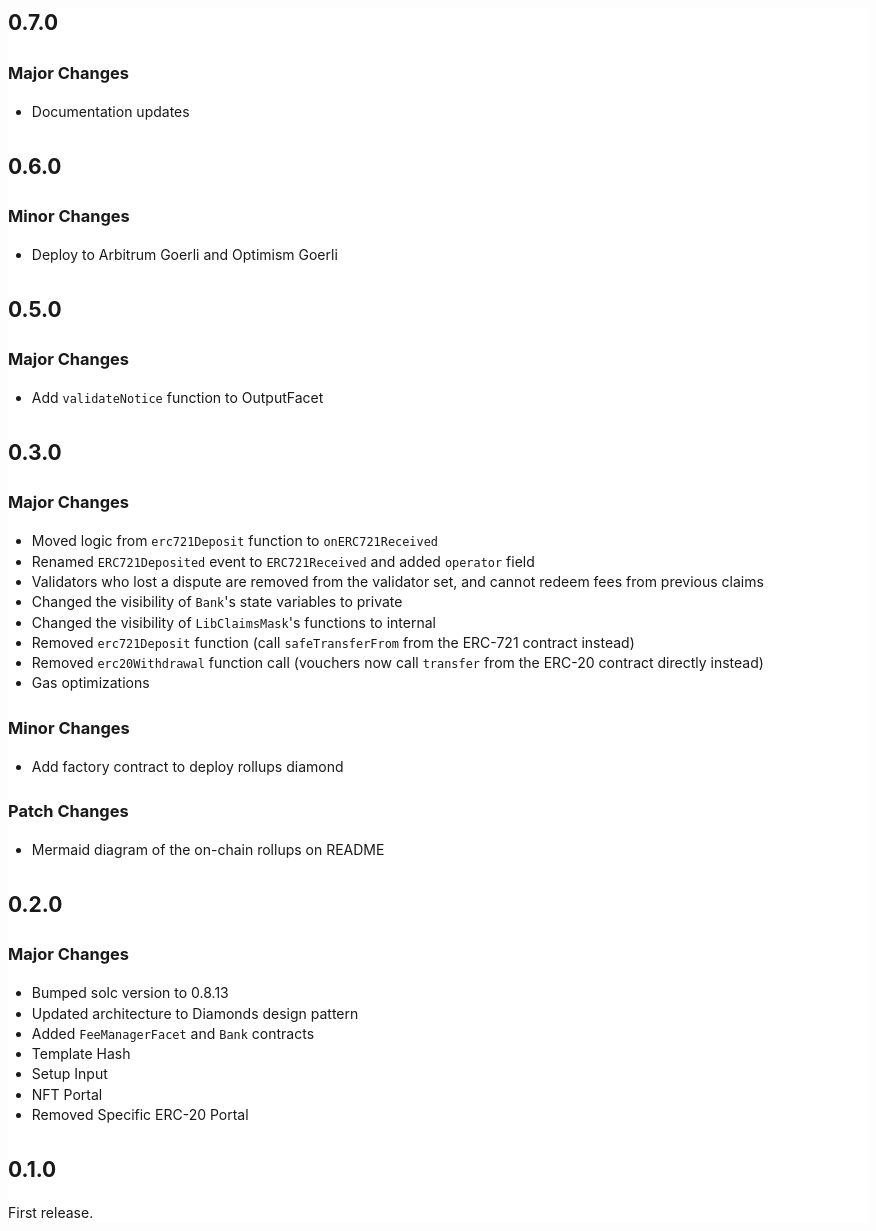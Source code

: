 ## 0.7.0

### Major Changes

-   Documentation updates

## 0.6.0

### Minor Changes

-   Deploy to Arbitrum Goerli and Optimism Goerli

## 0.5.0

### Major Changes

-   Add `validateNotice` function to OutputFacet

## 0.3.0

### Major Changes

-   Moved logic from `erc721Deposit` function to `onERC721Received`
-   Renamed `ERC721Deposited` event to `ERC721Received` and added `operator` field
-   Validators who lost a dispute are removed from the validator set, and cannot redeem fees from previous claims
-   Changed the visibility of `Bank`'s state variables to private
-   Changed the visibility of `LibClaimsMask`'s functions to internal
-   Removed `erc721Deposit` function (call `safeTransferFrom` from the ERC-721 contract instead)
-   Removed `erc20Withdrawal` function call (vouchers now call `transfer` from the ERC-20 contract directly instead)
-   Gas optimizations

### Minor Changes

-   Add factory contract to deploy rollups diamond

### Patch Changes

-   Mermaid diagram of the on-chain rollups on README

## 0.2.0

### Major Changes

-   Bumped solc version to 0.8.13
-   Updated architecture to Diamonds design pattern
-   Added `FeeManagerFacet` and `Bank` contracts
-   Template Hash
-   Setup Input
-   NFT Portal
-   Removed Specific ERC-20 Portal

## 0.1.0

First release.
